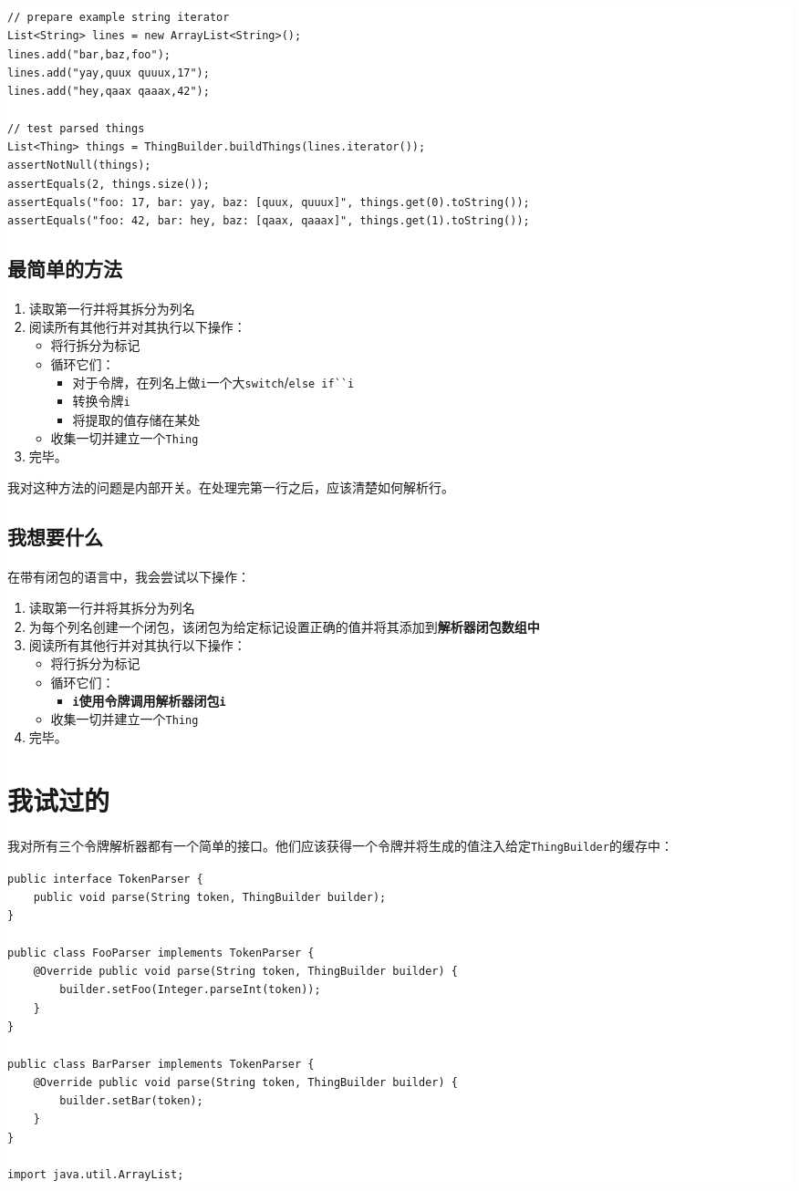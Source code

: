 ```
// prepare example string iterator
List<String> lines = new ArrayList<String>();
lines.add("bar,baz,foo");
lines.add("yay,quux quuux,17");
lines.add("hey,qaax qaaax,42");

// test parsed things
List<Thing> things = ThingBuilder.buildThings(lines.iterator());
assertNotNull(things);
assertEquals(2, things.size());
assertEquals("foo: 17, bar: yay, baz: [quux, quuux]", things.get(0).toString());
assertEquals("foo: 42, bar: hey, baz: [qaax, qaaax]", things.get(1).toString()); 
```

## 最简单的方法

1.  读取第一行并将其拆分为列名
2.  阅读所有其他行并对其执行以下操作：
    *   将行拆分为标记
    *   循环它们：
        *   对于令牌，在列名上做`i`一个大`switch`/`else if``i`
        *   转换令牌`i`
        *   将提取的值存储在某处
    *   收集一切并建立一个`Thing`
3.  完毕。

我对这种方法的问题是内部开关。在处理完第一行之后，应该清楚如何解析行。

## 我想要什么

在带有闭包的语言中，我会尝试以下操作：

1.  读取第一行并将其拆分为列名
2.  为每个列名创建一个闭包，该闭包为给定标记设置正确的值并将其添加到**解析器闭包数组中**
3.  阅读所有其他行并对其执行以下操作：
    *   将行拆分为标记
    *   循环它们：
        *   **`i`使用令牌调用解析器闭包`i`**
    *   收集一切并建立一个`Thing`
4.  完毕。

# 我试过的

我对所有三个令牌解析器都有一个简单的接口。他们应该获得一个令牌并将生成的值注入给定`ThingBuilder`的缓存中：

```
public interface TokenParser {
    public void parse(String token, ThingBuilder builder);
}

public class FooParser implements TokenParser {
    @Override public void parse(String token, ThingBuilder builder) {
        builder.setFoo(Integer.parseInt(token));
    }
}

public class BarParser implements TokenParser {
    @Override public void parse(String token, ThingBuilder builder) {
        builder.setBar(token);
    }
}

import java.util.ArrayList;
```